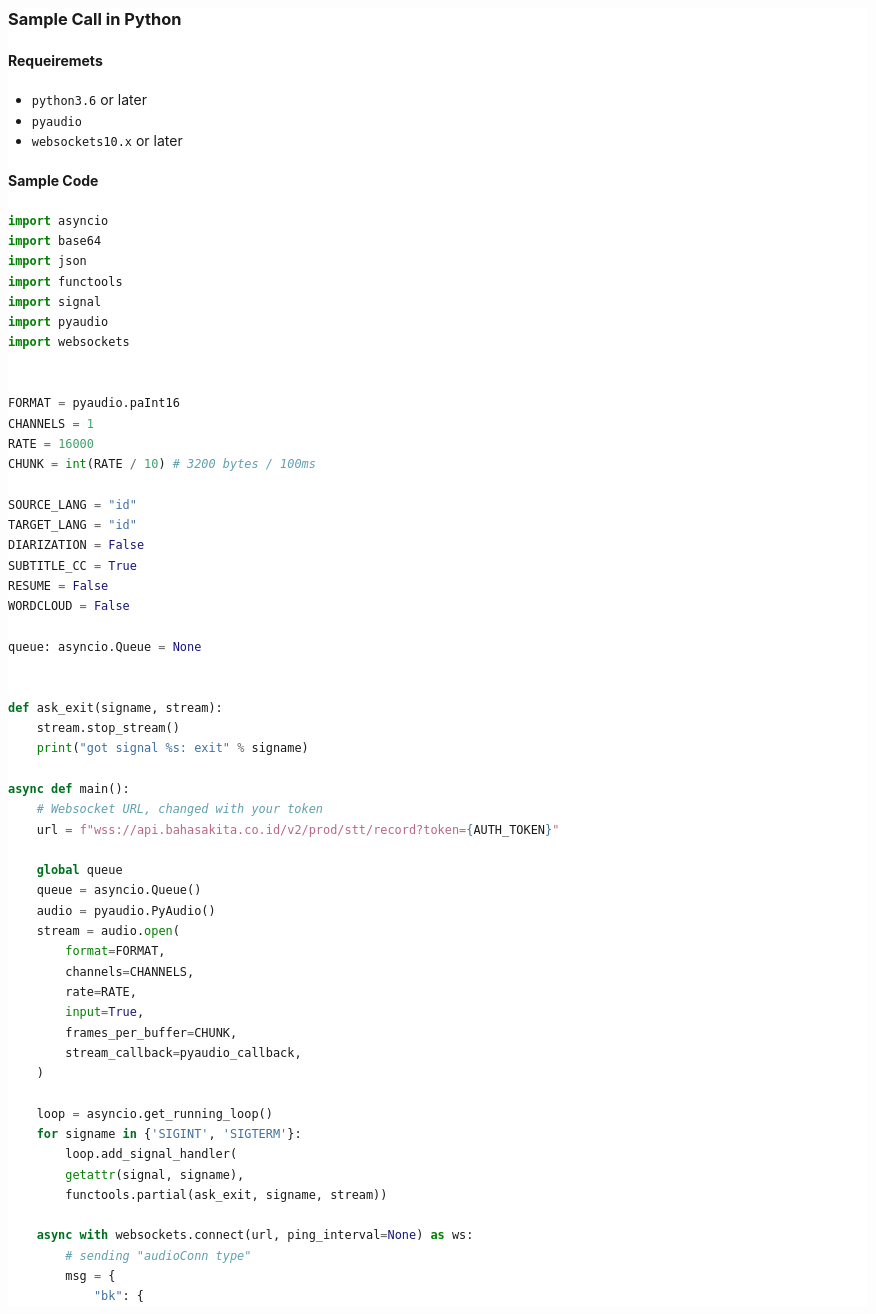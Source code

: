 
### **Sample Call in Python**
#### **Requeiremets**
- `python3.6` or later
- `pyaudio`
- `websockets10.x` or later

#### **Sample Code**
```python
import asyncio
import base64
import json
import functools
import signal
import pyaudio
import websockets


FORMAT = pyaudio.paInt16
CHANNELS = 1
RATE = 16000
CHUNK = int(RATE / 10) # 3200 bytes / 100ms

SOURCE_LANG = "id"
TARGET_LANG = "id"
DIARIZATION = False
SUBTITLE_CC = True
RESUME = False
WORDCLOUD = False

queue: asyncio.Queue = None


def ask_exit(signame, stream):
    stream.stop_stream()    
    print("got signal %s: exit" % signame)
    
async def main():
    # Websocket URL, changed with your token
    url = f"wss://api.bahasakita.co.id/v2/prod/stt/record?token={AUTH_TOKEN}"

    global queue
    queue = asyncio.Queue()
    audio = pyaudio.PyAudio()
    stream = audio.open(
        format=FORMAT,
        channels=CHANNELS,
        rate=RATE,
        input=True,
        frames_per_buffer=CHUNK,
        stream_callback=pyaudio_callback,
    )

    loop = asyncio.get_running_loop()
    for signame in {'SIGINT', 'SIGTERM'}:
        loop.add_signal_handler(
        getattr(signal, signame),
        functools.partial(ask_exit, signame, stream))

    async with websockets.connect(url, ping_interval=None) as ws:
        # sending "audioConn type"
        msg = {
            "bk": {
```